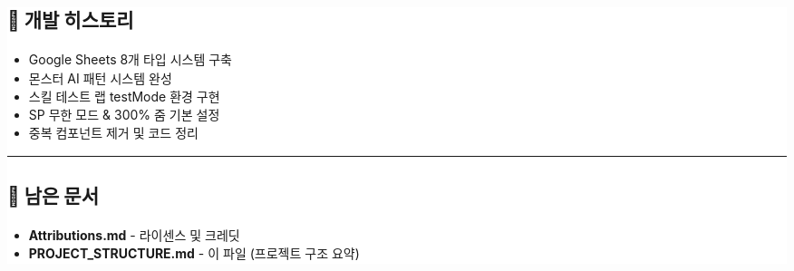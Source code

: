 
## 🚀 개발 히스토리
- Google Sheets 8개 타입 시스템 구축
- 몬스터 AI 패턴 시스템 완성
- 스킬 테스트 랩 testMode 환경 구현
- SP 무한 모드 & 300% 줌 기본 설정
- 중복 컴포넌트 제거 및 코드 정리

---

## 📝 남은 문서
- **Attributions.md** - 라이센스 및 크레딧
- **PROJECT_STRUCTURE.md** - 이 파일 (프로젝트 구조 요약)
